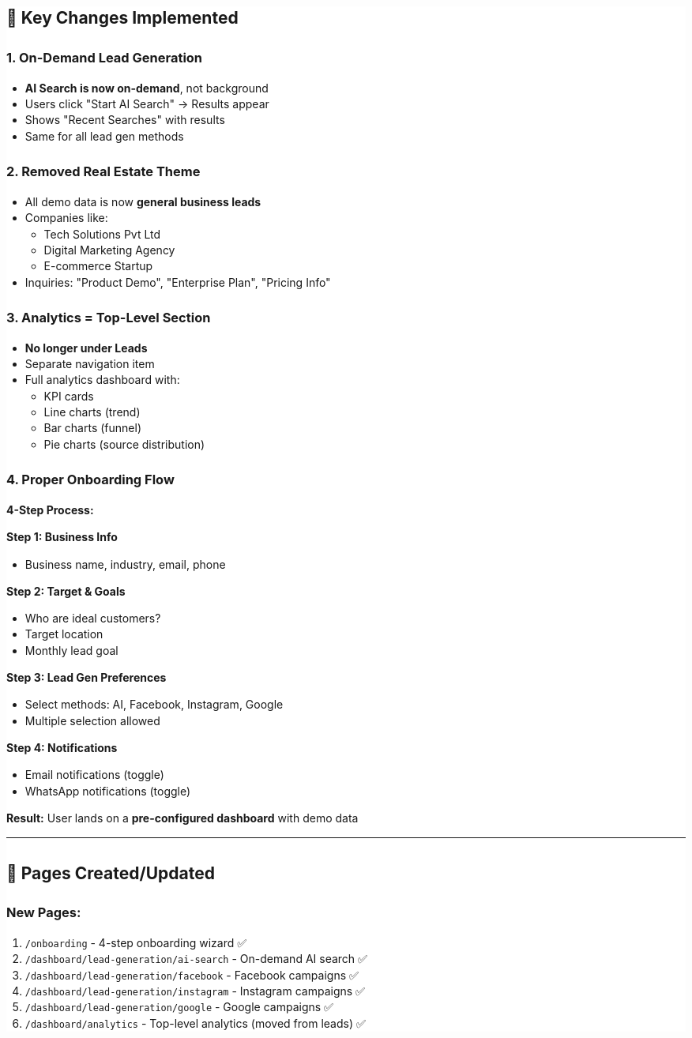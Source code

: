 
## 🔧 Key Changes Implemented

### **1. On-Demand Lead Generation**
- **AI Search is now on-demand**, not background
- Users click "Start AI Search" → Results appear
- Shows "Recent Searches" with results
- Same for all lead gen methods

### **2. Removed Real Estate Theme**
- All demo data is now **general business leads**
- Companies like:
  - Tech Solutions Pvt Ltd
  - Digital Marketing Agency
  - E-commerce Startup
- Inquiries: "Product Demo", "Enterprise Plan", "Pricing Info"

### **3. Analytics = Top-Level Section**
- **No longer under Leads**
- Separate navigation item
- Full analytics dashboard with:
  - KPI cards
  - Line charts (trend)
  - Bar charts (funnel)
  - Pie charts (source distribution)

### **4. Proper Onboarding Flow**
**4-Step Process:**

**Step 1: Business Info**
- Business name, industry, email, phone

**Step 2: Target & Goals**
- Who are ideal customers?
- Target location
- Monthly lead goal

**Step 3: Lead Gen Preferences**
- Select methods: AI, Facebook, Instagram, Google
- Multiple selection allowed

**Step 4: Notifications**
- Email notifications (toggle)
- WhatsApp notifications (toggle)

**Result:** User lands on a **pre-configured dashboard** with demo data

---

## 📄 Pages Created/Updated

### **New Pages:**
1. `/onboarding` - 4-step onboarding wizard ✅
2. `/dashboard/lead-generation/ai-search` - On-demand AI search ✅
3. `/dashboard/lead-generation/facebook` - Facebook campaigns ✅
4. `/dashboard/lead-generation/instagram` - Instagram campaigns ✅
5. `/dashboard/lead-generation/google` - Google campaigns ✅
6. `/dashboard/analytics` - Top-level analytics (moved from leads) ✅
